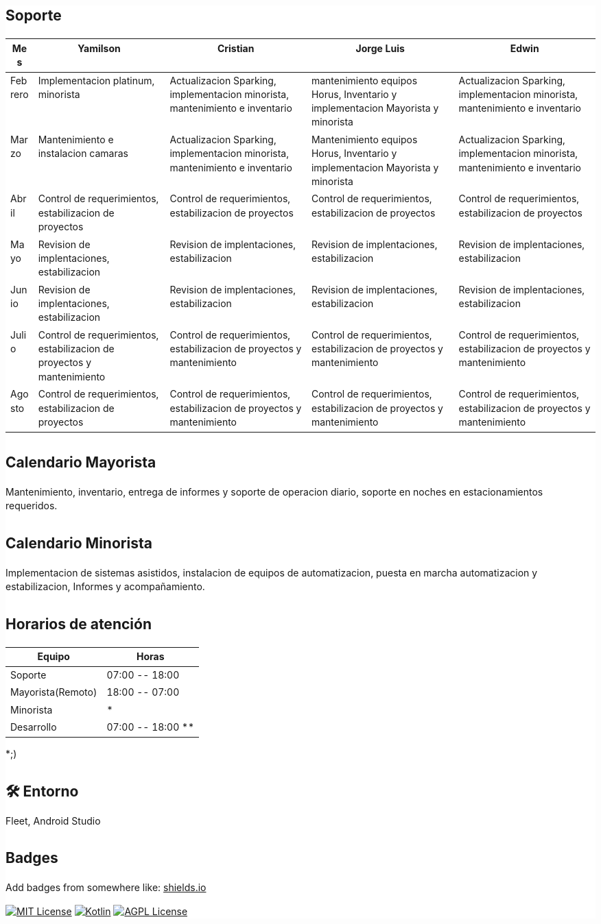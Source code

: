 
## Soporte

| Mes | Yamilson | Cristian | Jorge Luis | Edwin |
|----------|----------|----------|----------|----------|
| Febrero |  Implementacion platinum, minorista | Actualizacion Sparking, implementacion minorista, mantenimiento e inventario | mantenimiento equipos Horus, Inventario y implementacion Mayorista y minorista | Actualizacion Sparking, implementacion minorista, mantenimiento e inventario |
| Marzo | Mantenimiento e instalacion camaras | Actualizacion Sparking, implementacion minorista, mantenimiento e inventario | Mantenimiento equipos Horus, Inventario y implementacion Mayorista y minorista  | Actualizacion Sparking, implementacion minorista, mantenimiento e inventario |
| Abril | Control de requerimientos, estabilizacion de proyectos | Control de requerimientos, estabilizacion de proyectos | Control de requerimientos, estabilizacion de proyectos | Control de requerimientos, estabilizacion de proyectos |
| Mayo | Revision de implentaciones, estabilizacion | Revision de implentaciones, estabilizacion | Revision de implentaciones, estabilizacion | Revision de implentaciones, estabilizacion |
| Junio | Revision de implentaciones, estabilizacion | Revision de implentaciones, estabilizacion | Revision de implentaciones, estabilizacion | Revision de implentaciones, estabilizacion |
| Julio | Control de requerimientos, estabilizacion de proyectos y mantenimiento | Control de requerimientos, estabilizacion de proyectos y mantenimiento | Control de requerimientos, estabilizacion de proyectos y mantenimiento | Control de requerimientos, estabilizacion de proyectos y mantenimiento |
| Agosto | Control de requerimientos, estabilizacion de proyectos | Control de requerimientos, estabilizacion de proyectos y mantenimiento | Control de requerimientos, estabilizacion de proyectos y mantenimiento | Control de requerimientos, estabilizacion de proyectos y mantenimiento |

## Calendario Mayorista
Mantenimiento, inventario, entrega de informes y soporte de operacion diario, soporte en noches en estacionamientos requeridos.

## Calendario Minorista
Implementacion de sistemas asistidos, instalacion de equipos de automatizacion, puesta en marcha automatizacion y estabilizacion, Informes y acompañamiento.

## Horarios de atención

| Equipo             | Horas                 |
| ----------------- | ------------------------------------------------------------------ |
| Soporte | 07:00 -- 18:00 |
| Mayorista(Remoto) | 18:00 -- 07:00 |
| Minorista |     *     |
| Desarrollo | 07:00 -- 18:00 **|

*;)

## 🛠 Entorno
Fleet, Android Studio


## Badges

Add badges from somewhere like: [shields.io](https://shields.io/)

[![MIT License](https://img.shields.io/badge/License-MIT-green.svg)](https://choosealicense.com/licenses/mit/)
[![Kotlin](https://img.shields.io/badge/License-GPL%20v3-yellow.svg)](https://kotlinlang.org/docs/multiplatform.html)
[![AGPL License](https://img.shields.io/badge/license-AGPL-blue.svg)](http://www.gnu.org/licenses/agpl-3.0)

